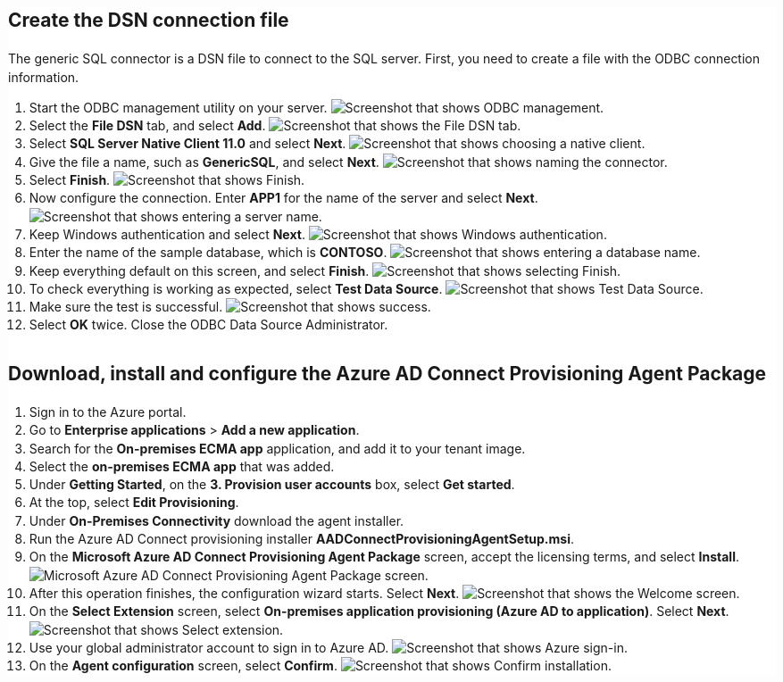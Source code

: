 
## Create the DSN connection file
The generic SQL connector is a DSN file to connect to the SQL server. First, you need to create a file with the ODBC connection information.

 1. Start the ODBC management utility on your server.
     ![Screenshot that shows ODBC management.](./media/active-directory-app-provisioning-sql/odbc.png)</br>
 2. Select the **File DSN** tab, and select **Add**. 
     ![Screenshot that shows the File DSN tab.](./media/active-directory-app-provisioning-sql/dsn-2.png)</br>
 3. Select **SQL Server Native Client 11.0** and select **Next**. 
     ![Screenshot that shows choosing a native client.](./media/active-directory-app-provisioning-sql/dsn-3.png)</br>
 4. Give the file a name, such as **GenericSQL**, and select **Next**. 
     ![Screenshot that shows naming the connector.](./media/active-directory-app-provisioning-sql/dsn-4.png)</br>
 5. Select **Finish**. 
     ![Screenshot that shows Finish.](./media/active-directory-app-provisioning-sql/dsn-5.png)</br>
 6. Now configure the connection. Enter **APP1** for the name of the server and select **Next**.
     ![Screenshot that shows entering a server name.](./media/active-directory-app-provisioning-sql/dsn-6.png)</br>
 7. Keep Windows authentication and select **Next**.
     ![Screenshot that shows Windows authentication.](./media/active-directory-app-provisioning-sql/dsn-7.png)</br>
 8. Enter the name of the sample database, which is **CONTOSO**.
     ![Screenshot that shows entering a database name.](./media/active-directory-app-provisioning-sql/dsn-8.png)
 9. Keep everything default on this screen, and select **Finish**.
     ![Screenshot that shows selecting Finish.](./media/active-directory-app-provisioning-sql/dsn-9.png)</br>
 10. To check everything is working as expected, select **Test Data Source**. 
     ![Screenshot that shows Test Data Source.](./media/active-directory-app-provisioning-sql/dsn-10.png)</br>
 11. Make sure the test is successful.
     ![Screenshot that shows success.](./media/active-directory-app-provisioning-sql/dsn-11.png)</br>
 12. Select **OK** twice. Close the ODBC Data Source Administrator.



## Download, install and configure the Azure AD Connect Provisioning Agent Package

 1. Sign in to the Azure portal.
 2. Go to **Enterprise applications** > **Add a new application**.
 3. Search for the **On-premises ECMA app** application, and add it to your tenant image.
 4. Select the **on-premises ECMA app** that was added.
 5. Under **Getting Started**, on the **3. Provision user accounts** box, select **Get started**.
 6. At the top, select **Edit Provisioning**.
 7. Under **On-Premises Connectivity** download the agent installer.
 8. Run the Azure AD Connect provisioning installer **AADConnectProvisioningAgentSetup.msi**.
 9. On the **Microsoft Azure AD Connect Provisioning Agent Package** screen, accept the licensing terms, and select **Install**.
     ![Microsoft Azure AD Connect Provisioning Agent Package screen.](media/active-directory-app-provisioning-sql/install-1.png)</br>
 10. After this operation finishes, the configuration wizard starts. Select **Next**.
     ![Screenshot that shows the Welcome screen.](media/active-directory-app-provisioning-sql/install-2.png)</br>
 11. On the **Select Extension** screen, select **On-premises application provisioning (Azure AD to application)**. Select **Next**.
     ![Screenshot that shows Select extension.](media/active-directory-app-provisioning-sql/install-3.png)</br>
 12. Use your global administrator account to sign in to Azure AD.
     ![Screenshot that shows Azure sign-in.](media/active-directory-app-provisioning-sql/install-4.png)</br>
 13. On the **Agent configuration** screen, select **Confirm**.
     ![Screenshot that shows Confirm installation.](media/active-directory-app-provisioning-sql/install-5.png)</br>